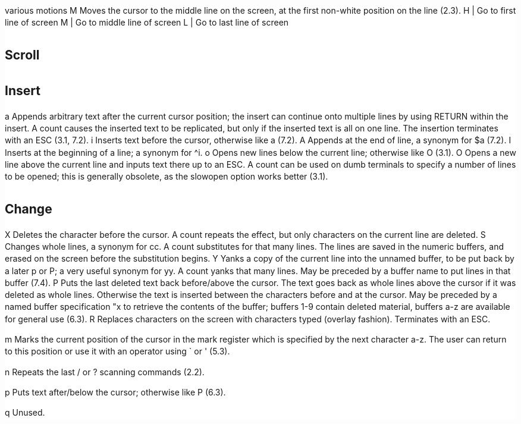various motions
M      Moves the cursor to the middle line on the screen, at the first non-white position on the line (2.3).
H | Go to first line of screen
M | Go to middle line of screen
L | Go to last line of screen


## Scroll
## Insert

a      Appends arbitrary text after the current cursor position; the insert can continue onto multiple lines by using RETURN within the insert.  A count causes the inserted text to be replicated, but only if the inserted text is all  on  one
line.  The insertion terminates with an ESC (3.1, 7.2).
i      Inserts text before the cursor, otherwise like a (7.2).
A      Appends at the end of line, a synonym for $a (7.2).
I      Inserts at the beginning of a line; a synonym for ^i.
o      Opens new lines below the current line; otherwise like O (3.1).
O      Opens a new line above the current line and inputs text there up to an ESC.  A count can be used on dumb terminals to specify a number of lines to be opened; this is generally obsolete, as the slowopen option works better (3.1).


## Change
X      Deletes the character before the cursor.  A count repeats the effect, but only characters on the current line are deleted.
S      Changes whole lines, a synonym for cc.  A count substitutes for that many lines.  The lines are saved in the numeric buffers, and erased on the screen before the substitution begins.
Y      Yanks a copy of the current line into the unnamed buffer, to be put back by a later p or P; a very useful synonym for yy.  A count yanks that many lines.  May be preceded by a buffer name to put lines in that buffer (7.4).
P      Puts  the  last  deleted text back before/above the cursor.  The text goes back as whole lines above the cursor if it was deleted as whole lines.  Otherwise the text is inserted between the characters before and at the cursor.  May be
preceded by a named buffer specification "x to retrieve the contents of the buffer; buffers 1-9 contain deleted material, buffers a-z are available for general use (6.3).
R      Replaces characters on the screen with characters typed (overlay fashion).  Terminates with an ESC.







m      Marks the current position of the cursor in the mark register which is specified by the next character a-z.  The user can return to this position or use it with an operator using ` or ' (5.3).

n      Repeats the last / or ? scanning commands (2.2).


p      Puts text after/below the cursor; otherwise like P (6.3).

q      Unused.
